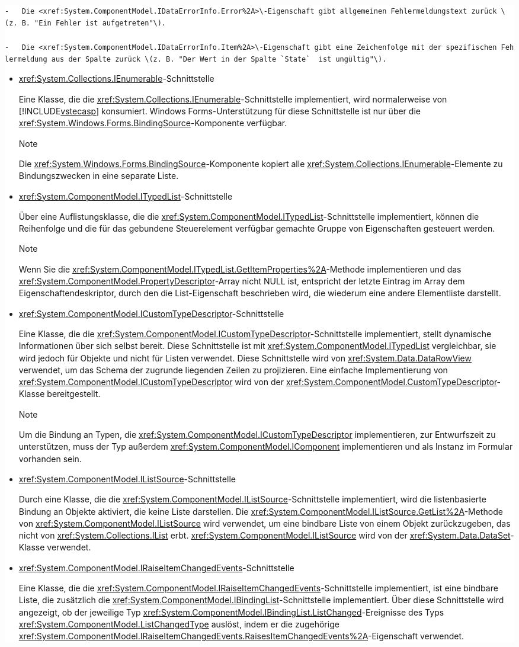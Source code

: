     -   Die <xref:System.ComponentModel.IDataErrorInfo.Error%2A>\-Eigenschaft gibt allgemeinen Fehlermeldungstext zurück \(z. B. "Ein Fehler ist aufgetreten"\).  
  
    -   Die <xref:System.ComponentModel.IDataErrorInfo.Item%2A>\-Eigenschaft gibt eine Zeichenfolge mit der spezifischen Fehlermeldung aus der Spalte zurück \(z. B. "Der Wert in der Spalte `State`  ist ungültig"\).  
  
-   <xref:System.Collections.IEnumerable>\-Schnittstelle  
  
     Eine Klasse, die die <xref:System.Collections.IEnumerable>\-Schnittstelle implementiert, wird normalerweise von [!INCLUDE[vstecasp](../../../includes/vstecasp-md.md)] konsumiert.  Windows Forms\-Unterstützung für diese Schnittstelle ist nur über die <xref:System.Windows.Forms.BindingSource>\-Komponente verfügbar.  
  
    > [!NOTE]
    >  Die <xref:System.Windows.Forms.BindingSource>\-Komponente kopiert alle <xref:System.Collections.IEnumerable>\-Elemente zu Bindungszwecken in eine separate Liste.  
  
-   <xref:System.ComponentModel.ITypedList>\-Schnittstelle  
  
     Über eine Auflistungsklasse, die die <xref:System.ComponentModel.ITypedList>\-Schnittstelle implementiert, können die Reihenfolge und die für das gebundene Steuerelement verfügbar gemachte Gruppe von Eigenschaften gesteuert werden.  
  
    > [!NOTE]
    >  Wenn Sie die <xref:System.ComponentModel.ITypedList.GetItemProperties%2A>\-Methode implementieren und das <xref:System.ComponentModel.PropertyDescriptor>\-Array nicht NULL ist, entspricht der letzte Eintrag im Array dem Eigenschaftendeskriptor, durch den die List\-Eigenschaft beschrieben wird, die wiederum eine andere Elementliste darstellt.  
  
-   <xref:System.ComponentModel.ICustomTypeDescriptor>\-Schnittstelle  
  
     Eine Klasse, die die <xref:System.ComponentModel.ICustomTypeDescriptor>\-Schnittstelle implementiert, stellt dynamische Informationen über sich selbst bereit.  Diese Schnittstelle ist mit <xref:System.ComponentModel.ITypedList> vergleichbar, sie wird jedoch für Objekte und nicht für Listen verwendet.  Diese Schnittstelle wird von <xref:System.Data.DataRowView> verwendet, um das Schema der zugrunde liegenden Zeilen zu projizieren.  Eine einfache Implementierung von <xref:System.ComponentModel.ICustomTypeDescriptor> wird von der <xref:System.ComponentModel.CustomTypeDescriptor>\-Klasse bereitgestellt.  
  
    > [!NOTE]
    >  Um die Bindung an Typen, die <xref:System.ComponentModel.ICustomTypeDescriptor> implementieren, zur Entwurfszeit zu unterstützen, muss der Typ außerdem <xref:System.ComponentModel.IComponent> implementieren und als Instanz im Formular vorhanden sein.  
  
-   <xref:System.ComponentModel.IListSource>\-Schnittstelle  
  
     Durch eine Klasse, die die <xref:System.ComponentModel.IListSource>\-Schnittstelle implementiert, wird die listenbasierte Bindung an Objekte aktiviert, die keine Liste darstellen.  Die <xref:System.ComponentModel.IListSource.GetList%2A>\-Methode von <xref:System.ComponentModel.IListSource> wird verwendet, um eine bindbare Liste von einem Objekt zurückzugeben, das nicht von <xref:System.Collections.IList> erbt.  <xref:System.ComponentModel.IListSource> wird von der <xref:System.Data.DataSet>\-Klasse verwendet.  
  
-   <xref:System.ComponentModel.IRaiseItemChangedEvents>\-Schnittstelle  
  
     Eine Klasse, die die <xref:System.ComponentModel.IRaiseItemChangedEvents>\-Schnittstelle implementiert, ist eine bindbare Liste, die zusätzlich die <xref:System.ComponentModel.IBindingList>\-Schnittstelle implementiert.  Über diese Schnittstelle wird angezeigt, ob der jeweilige Typ <xref:System.ComponentModel.IBindingList.ListChanged>\-Ereignisse des Typs <xref:System.ComponentModel.ListChangedType> auslöst, indem er die zugehörige <xref:System.ComponentModel.IRaiseItemChangedEvents.RaisesItemChangedEvents%2A>\-Eigenschaft verwendet.  
  